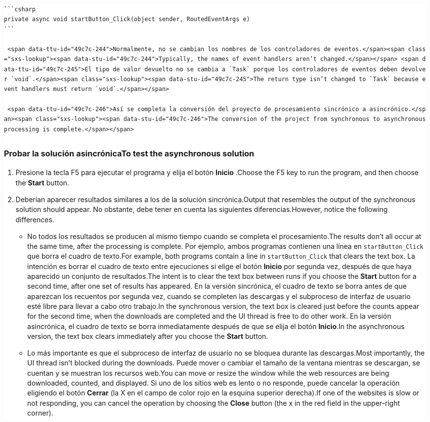     ```csharp  
    private async void startButton_Click(object sender, RoutedEventArgs e)  
    ```  
  
     <span data-ttu-id="49c7c-244">Normalmente, no se cambian los nombres de los controladores de eventos.</span><span class="sxs-lookup"><span data-stu-id="49c7c-244">Typically, the names of event handlers aren’t changed.</span></span> <span data-ttu-id="49c7c-245">El tipo de valor devuelto no se cambia a `Task` porque los controladores de eventos deben devolver `void`.</span><span class="sxs-lookup"><span data-stu-id="49c7c-245">The return type isn’t changed to `Task` because event handlers must return `void`.</span></span>  
  
     <span data-ttu-id="49c7c-246">Así se completa la conversión del proyecto de procesamiento sincrónico a asincrónico.</span><span class="sxs-lookup"><span data-stu-id="49c7c-246">The conversion of the project from synchronous to asynchronous processing is complete.</span></span>  
  
##  <a name="BKMK_testAsynchSolution"></a>   
###  <a name="testAsynch"></a> <span data-ttu-id="49c7c-247">Probar la solución asincrónica</span><span class="sxs-lookup"><span data-stu-id="49c7c-247">To test the asynchronous solution</span></span>  
  
1.  <span data-ttu-id="49c7c-248">Presione la tecla F5 para ejecutar el programa y elija el botón **Inicio** .</span><span class="sxs-lookup"><span data-stu-id="49c7c-248">Choose the F5 key to run the program, and then choose the **Start** button.</span></span>  
  
2.  <span data-ttu-id="49c7c-249">Deberían aparecer resultados similares a los de la solución sincrónica.</span><span class="sxs-lookup"><span data-stu-id="49c7c-249">Output that resembles the output of the synchronous solution should appear.</span></span> <span data-ttu-id="49c7c-250">No obstante, debe tener en cuenta las siguientes diferencias.</span><span class="sxs-lookup"><span data-stu-id="49c7c-250">However, notice the following differences.</span></span>  
  
    -   <span data-ttu-id="49c7c-251">No todos los resultados se producen al mismo tiempo cuando se completa el procesamiento.</span><span class="sxs-lookup"><span data-stu-id="49c7c-251">The results don’t all occur at the same time, after the processing is complete.</span></span> <span data-ttu-id="49c7c-252">Por ejemplo, ambos programas contienen una línea en `startButton_Click` que borra el cuadro de texto.</span><span class="sxs-lookup"><span data-stu-id="49c7c-252">For example, both programs contain a line in `startButton_Click` that clears the text box.</span></span> <span data-ttu-id="49c7c-253">La intención es borrar el cuadro de texto entre ejecuciones si elige el botón **Inicio** por segunda vez, después de que haya aparecido un conjunto de resultados.</span><span class="sxs-lookup"><span data-stu-id="49c7c-253">The intent is to clear the text box between runs if you choose the **Start** button for a second time, after one set of results has appeared.</span></span> <span data-ttu-id="49c7c-254">En la versión sincrónica, el cuadro de texto se borra antes de que aparezcan los recuentos por segunda vez, cuando se completen las descargas y el subproceso de interfaz de usuario esté libre para llevar a cabo otro trabajo.</span><span class="sxs-lookup"><span data-stu-id="49c7c-254">In the synchronous version, the text box is cleared just before the counts appear for the second time, when the downloads are completed and the UI thread is free to do other work.</span></span> <span data-ttu-id="49c7c-255">En la versión asincrónica, el cuadro de texto se borra inmediatamente después de que se elija el botón **Inicio**.</span><span class="sxs-lookup"><span data-stu-id="49c7c-255">In the asynchronous version, the text box clears immediately after you choose the **Start** button.</span></span>  
  
    -   <span data-ttu-id="49c7c-256">Lo más importante es que el subproceso de interfaz de usuario no se bloquea durante las descargas.</span><span class="sxs-lookup"><span data-stu-id="49c7c-256">Most importantly, the UI thread isn’t blocked during the downloads.</span></span> <span data-ttu-id="49c7c-257">Puede mover o cambiar el tamaño de la ventana mientras se descargan, se cuentan y se muestran los recursos web.</span><span class="sxs-lookup"><span data-stu-id="49c7c-257">You can move or resize the window while the web resources are being downloaded, counted, and displayed.</span></span> <span data-ttu-id="49c7c-258">Si uno de los sitios web es lento o no responde, puede cancelar la operación eligiendo el botón **Cerrar** (la X en el campo de color rojo en la esquina superior derecha).</span><span class="sxs-lookup"><span data-stu-id="49c7c-258">If one of the websites is slow or not responding, you can cancel the operation by choosing the **Close** button (the x in the red field in the upper-right corner).</span></span>  
  
